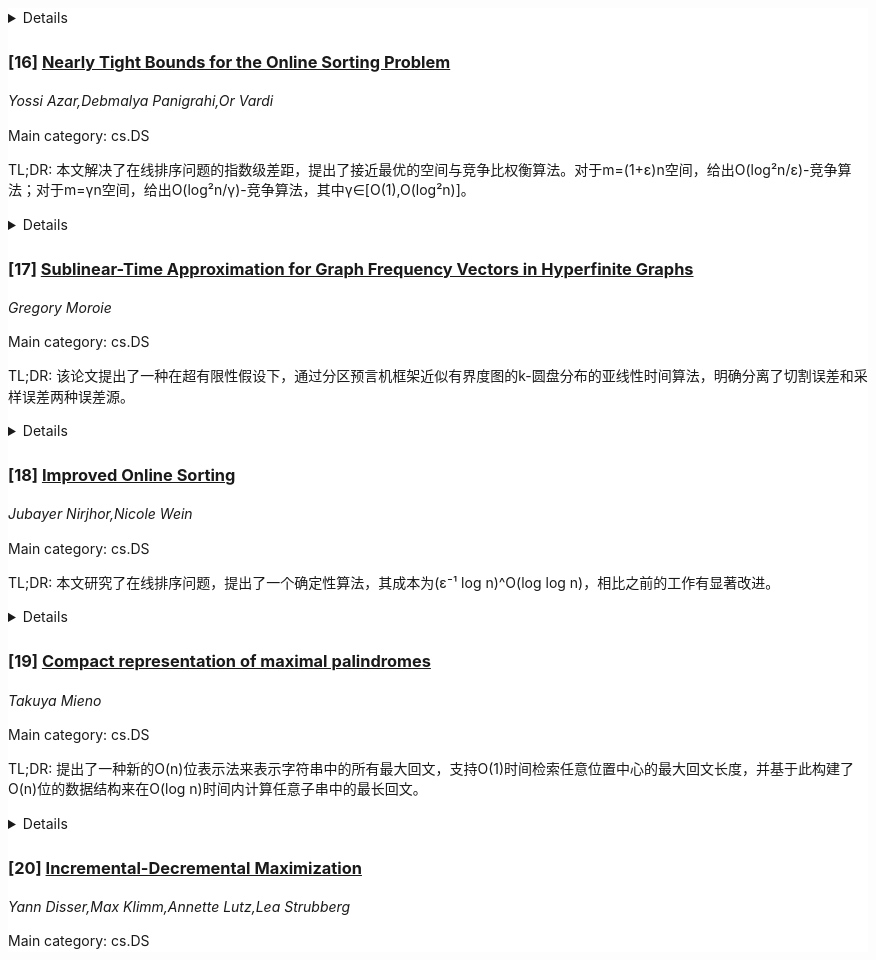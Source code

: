 
<details><summary>Details</summary></details>


### [16] [Nearly Tight Bounds for the Online Sorting Problem](https://arxiv.org/abs/2508.14287)
*Yossi Azar,Debmalya Panigrahi,Or Vardi*

Main category: cs.DS

TL;DR: 本文解决了在线排序问题的指数级差距，提出了接近最优的空间与竞争比权衡算法。对于m=(1+ε)n空间，给出O(log²n/ε)-竞争算法；对于m=γn空间，给出O(log²n/γ)-竞争算法，其中γ∈[O(1),O(log²n)]。


<details><summary>Details</summary></details>


### [17] [Sublinear-Time Approximation for Graph Frequency Vectors in Hyperfinite Graphs](https://arxiv.org/abs/2508.14324)
*Gregory Moroie*

Main category: cs.DS

TL;DR: 该论文提出了一种在超有限性假设下，通过分区预言机框架近似有界度图的k-圆盘分布的亚线性时间算法，明确分离了切割误差和采样误差两种误差源。


<details><summary>Details</summary></details>


### [18] [Improved Online Sorting](https://arxiv.org/abs/2508.14361)
*Jubayer Nirjhor,Nicole Wein*

Main category: cs.DS

TL;DR: 本文研究了在线排序问题，提出了一个确定性算法，其成本为(ε⁻¹ log n)^O(log log n)，相比之前的工作有显著改进。


<details><summary>Details</summary></details>


### [19] [Compact representation of maximal palindromes](https://arxiv.org/abs/2508.14384)
*Takuya Mieno*

Main category: cs.DS

TL;DR: 提出了一种新的O(n)位表示法来表示字符串中的所有最大回文，支持O(1)时间检索任意位置中心的最大回文长度，并基于此构建了O(n)位的数据结构来在O(log n)时间内计算任意子串中的最长回文。


<details><summary>Details</summary></details>


### [20] [Incremental-Decremental Maximization](https://arxiv.org/abs/2508.14516)
*Yann Disser,Max Klimm,Annette Lutz,Lea Strubberg*

Main category: cs.DS
